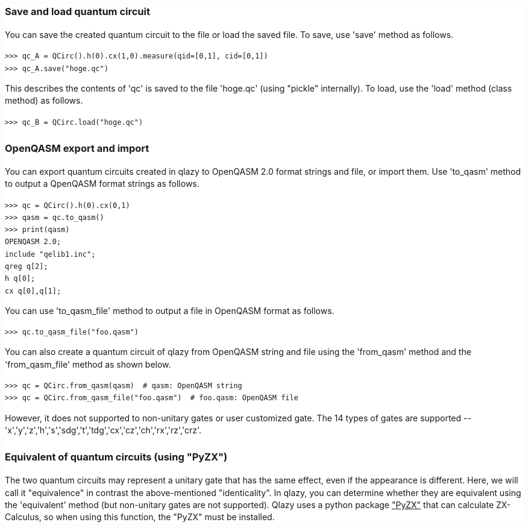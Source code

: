 ### Save and load quantum circuit

You can save the created quantum circuit to the file or load the
saved file.  To save, use 'save' method as follows.

    >>> qc_A = QCirc().h(0).cx(1,0).measure(qid=[0,1], cid=[0,1])
	>>> qc_A.save("hoge.qc")
	
This describes the contents of 'qc' is saved to the file
'hoge.qc' (using "pickle" internally).  To load, use the 'load' method
(class method) as follows.

    >>> qc_B = QCirc.load("hoge.qc")

### OpenQASM export and import

You can export quantum circuits created in qlazy to OpenQASM 2.0
format strings and file, or import them.  Use 'to_qasm' method to
output a QpenQASM format strings as follows.

    >>> qc = QCirc().h(0).cx(0,1)
	>>> qasm = qc.to_qasm()
	>>> print(qasm)
    OPENQASM 2.0;
    include "qelib1.inc";
    qreg q[2];
    h q[0];
    cx q[0],q[1];

You can use 'to_qasm_file' method to output a file in OpenQASM format
as follows.

	>>> qc.to_qasm_file("foo.qasm")

You can also create a quantum circuit of qlazy from OpenQASM string
and file using the 'from_qasm' method and the 'from_qasm_file' method
as shown below.

    >>> qc = QCirc.from_qasm(qasm)  # qasm: OpenQASM string
    >>> qc = QCirc.from_qasm_file("foo.qasm")  # foo.qasm: OpenQASM file

However, it does not supported to non-unitary gates or user customized
gate.  The 14 types of gates are supported --
'x','y','z','h','s','sdg','t','tdg','cx','cz','ch','rx','rz','crz'.

### Equivalent of quantum circuits (using "PyZX")

The two quantum circuits may represent a unitary gate that has the
same effect, even if the appearance is different.  Here, we will call
it "equivalence" in contrast the above-mentioned "identicality".  In
qlazy, you can determine whether they are equivalent using the
'equivalent' method (but non-unitary gates are not supported).  Qlazy
uses a python package ["PyZX"](https://github.com/Quantomatic/pyzx)
that can calculate ZX-Calculus, so when using this function, the
"PyZX" must be installed.
